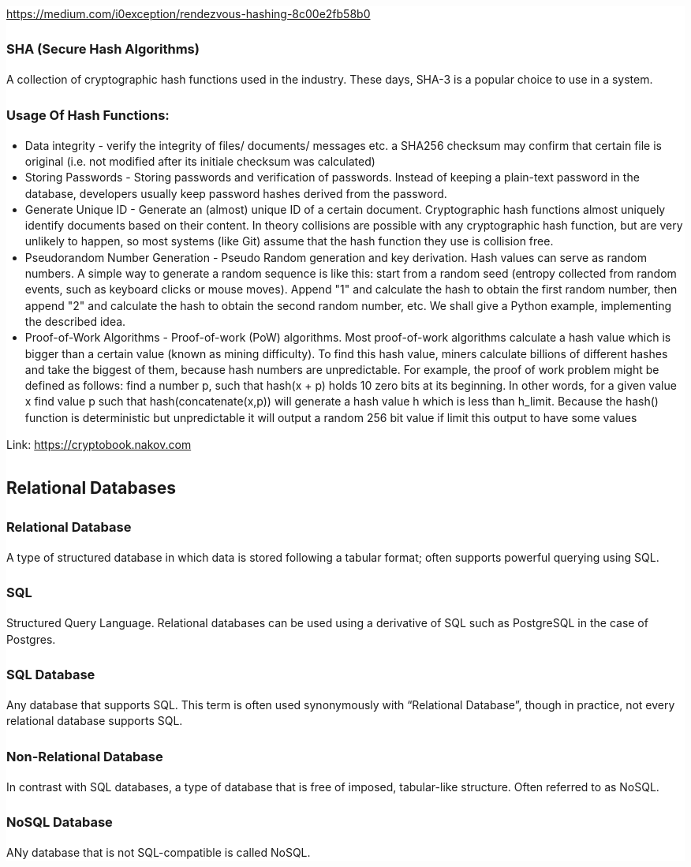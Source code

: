 https://medium.com/i0exception/rendezvous-hashing-8c00e2fb58b0

### SHA (Secure Hash Algorithms)
A collection of cryptographic hash functions used in the industry. These days, SHA-3 is a popular choice to use in a system.


### Usage Of Hash Functions:
* Data integrity - verify the integrity of files/ documents/ messages etc. a SHA256 checksum may confirm that certain file is original (i.e. not modified after its initiale checksum was calculated)
* Storing Passwords - Storing passwords and verification of passwords. Instead of keeping a plain-text password in the database, developers usually keep password hashes derived from the password.
* Generate Unique ID - Generate an (almost) unique ID of a certain document. Cryptographic hash functions almost uniquely identify documents based on their content. In theory collisions are possible with any cryptographic hash function, but are very unlikely to happen, so most systems (like Git) assume that the hash function they use is collision free.
* Pseudorandom Number Generation -  Pseudo Random generation and key derivation. Hash values can serve as random numbers. A simple way to generate a random sequence is like this: start from a random seed (entropy collected from random events, such as keyboard clicks or mouse moves). Append "1" and calculate the hash to obtain the first random number, then append "2" and calculate the hash to obtain the second random number, etc. We shall give a Python example, implementing the described idea.
* Proof-of-Work Algorithms - Proof-of-work (PoW) algorithms. Most proof-of-work algorithms calculate a hash value which is bigger than a certain value (known as mining difficulty). To find this hash value, miners calculate billions of different hashes and take the biggest of them, because hash numbers are unpredictable. For example, the proof of work problem might be defined as follows: find a number p, such that hash(x + p) holds 10 zero bits at its beginning. 
In other words, for a given value x find value p such that hash(concatenate(x,p)) will generate a hash value h which is less than h_limit. Because the hash() function is deterministic but unpredictable it will output a random 256 bit value if limit this output to have some values 

Link: https://cryptobook.nakov.com
 



## Relational Databases

### Relational Database
A type of structured database in which data is stored following a tabular format; often supports powerful querying using SQL.

### SQL
Structured Query Language. Relational databases can be used using a derivative of SQL such as PostgreSQL in the case of Postgres.
### SQL Database
Any database that supports SQL. This term is often used synonymously with “Relational Database”, though in practice, not every relational database supports SQL. 
### Non-Relational Database
In contrast with SQL databases, a type of database that is free of imposed, tabular-like structure. Often referred to as NoSQL.
### NoSQL Database
ANy database that is not SQL-compatible is called NoSQL.
